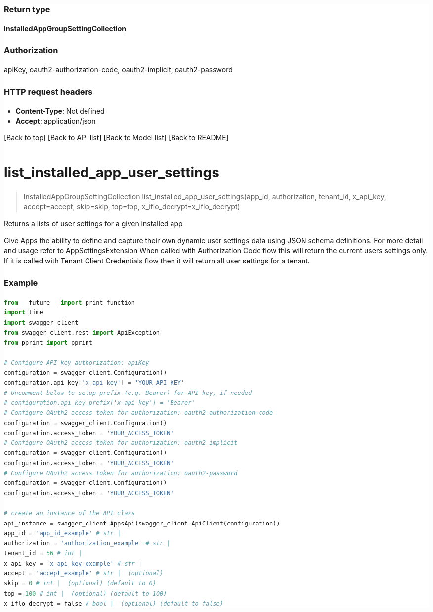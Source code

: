 ### Return type

[**InstalledAppGroupSettingCollection**](InstalledAppGroupSettingCollection.md)

### Authorization

[apiKey](../README.md#apiKey), [oauth2-authorization-code](../README.md#oauth2-authorization-code), [oauth2-implicit](../README.md#oauth2-implicit), [oauth2-password](../README.md#oauth2-password)

### HTTP request headers

 - **Content-Type**: Not defined
 - **Accept**: application/json

[[Back to top]](#) [[Back to API list]](../README.md#documentation-for-api-endpoints) [[Back to Model list]](../README.md#documentation-for-models) [[Back to README]](../README.md)

# **list_installed_app_user_settings**
> InstalledAppGroupSettingCollection list_installed_app_user_settings(app_id, authorization, tenant_id, x_api_key, accept=accept, skip=skip, top=top, x_iflo_decrypt=x_iflo_decrypt)

Returns a lists of user settings for a given installed app

Give Apps the ability to define and capture their own dynamic user settings data using JSON schema definitions. For more detail and usage refer to [AppSettingsExtension](https://developer.gb.intelliflo.net/docs/ExtensionReference#iflo:store:AppSettingsExtension)  When called with [Authorization Code flow](https://developer.gb.intelliflo.net/docs/Authentication#CodeFlow) this will return the current users settings only. If it is called with [Tenant Client Credentials flow](https://developer.gb.intelliflo.net/docs/Authentication#TCCFlow) then it will return all user settings for a tenant. 

### Example
```python
from __future__ import print_function
import time
import swagger_client
from swagger_client.rest import ApiException
from pprint import pprint

# Configure API key authorization: apiKey
configuration = swagger_client.Configuration()
configuration.api_key['x-api-key'] = 'YOUR_API_KEY'
# Uncomment below to setup prefix (e.g. Bearer) for API key, if needed
# configuration.api_key_prefix['x-api-key'] = 'Bearer'
# Configure OAuth2 access token for authorization: oauth2-authorization-code
configuration = swagger_client.Configuration()
configuration.access_token = 'YOUR_ACCESS_TOKEN'
# Configure OAuth2 access token for authorization: oauth2-implicit
configuration = swagger_client.Configuration()
configuration.access_token = 'YOUR_ACCESS_TOKEN'
# Configure OAuth2 access token for authorization: oauth2-password
configuration = swagger_client.Configuration()
configuration.access_token = 'YOUR_ACCESS_TOKEN'

# create an instance of the API class
api_instance = swagger_client.AppsApi(swagger_client.ApiClient(configuration))
app_id = 'app_id_example' # str | 
authorization = 'authorization_example' # str | 
tenant_id = 56 # int | 
x_api_key = 'x_api_key_example' # str | 
accept = 'accept_example' # str |  (optional)
skip = 0 # int |  (optional) (default to 0)
top = 100 # int |  (optional) (default to 100)
x_iflo_decrypt = false # bool |  (optional) (default to false)

```
